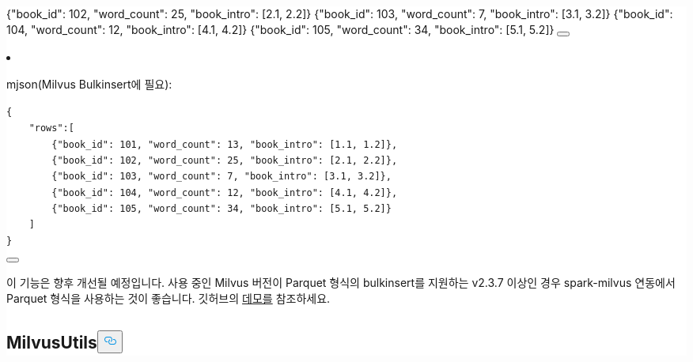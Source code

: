 {<span class="hljs-string">&quot;book_id&quot;</span>: <span class="hljs-number">102</span>, <span class="hljs-string">&quot;word_count&quot;</span>: <span class="hljs-number">25</span>, <span class="hljs-string">&quot;book_intro&quot;</span>: [<span class="hljs-number">2.1</span>, <span class="hljs-number">2.2</span>]}
{<span class="hljs-string">&quot;book_id&quot;</span>: <span class="hljs-number">103</span>, <span class="hljs-string">&quot;word_count&quot;</span>: <span class="hljs-number">7</span>, <span class="hljs-string">&quot;book_intro&quot;</span>: [<span class="hljs-number">3.1</span>, <span class="hljs-number">3.2</span>]}
{<span class="hljs-string">&quot;book_id&quot;</span>: <span class="hljs-number">104</span>, <span class="hljs-string">&quot;word_count&quot;</span>: <span class="hljs-number">12</span>, <span class="hljs-string">&quot;book_intro&quot;</span>: [<span class="hljs-number">4.1</span>, <span class="hljs-number">4.2</span>]}
{<span class="hljs-string">&quot;book_id&quot;</span>: <span class="hljs-number">105</span>, <span class="hljs-string">&quot;word_count&quot;</span>: <span class="hljs-number">34</span>, <span class="hljs-string">&quot;book_intro&quot;</span>: [<span class="hljs-number">5.1</span>, <span class="hljs-number">5.2</span>]}
<button class="copy-code-btn"></button></code></pre></li>
<li><p>mjson(Milvus Bulkinsert에 필요):</p>
<pre><code translate="no" class="language-json">{
    <span class="hljs-string">&quot;rows&quot;</span>:[
        {<span class="hljs-string">&quot;book_id&quot;</span>: <span class="hljs-number">101</span>, <span class="hljs-string">&quot;word_count&quot;</span>: <span class="hljs-number">13</span>, <span class="hljs-string">&quot;book_intro&quot;</span>: [<span class="hljs-number">1.1</span>, <span class="hljs-number">1.2</span>]},
        {<span class="hljs-string">&quot;book_id&quot;</span>: <span class="hljs-number">102</span>, <span class="hljs-string">&quot;word_count&quot;</span>: <span class="hljs-number">25</span>, <span class="hljs-string">&quot;book_intro&quot;</span>: [<span class="hljs-number">2.1</span>, <span class="hljs-number">2.2</span>]},
        {<span class="hljs-string">&quot;book_id&quot;</span>: <span class="hljs-number">103</span>, <span class="hljs-string">&quot;word_count&quot;</span>: <span class="hljs-number">7</span>, <span class="hljs-string">&quot;book_intro&quot;</span>: [<span class="hljs-number">3.1</span>, <span class="hljs-number">3.2</span>]},
        {<span class="hljs-string">&quot;book_id&quot;</span>: <span class="hljs-number">104</span>, <span class="hljs-string">&quot;word_count&quot;</span>: <span class="hljs-number">12</span>, <span class="hljs-string">&quot;book_intro&quot;</span>: [<span class="hljs-number">4.1</span>, <span class="hljs-number">4.2</span>]},
        {<span class="hljs-string">&quot;book_id&quot;</span>: <span class="hljs-number">105</span>, <span class="hljs-string">&quot;word_count&quot;</span>: <span class="hljs-number">34</span>, <span class="hljs-string">&quot;book_intro&quot;</span>: [<span class="hljs-number">5.1</span>, <span class="hljs-number">5.2</span>]}
    ]
}
<button class="copy-code-btn"></button></code></pre></li>
</ul>
<p>이 기능은 향후 개선될 예정입니다. 사용 중인 Milvus 버전이 Parquet 형식의 bulkinsert를 지원하는 v2.3.7 이상인 경우 spark-milvus 연동에서 Parquet 형식을 사용하는 것이 좋습니다. 깃허브의 <a href="https://github.com/zilliztech/spark-milvus/blob/main/examples/src/main/scala/BulkInsertDemo.scala">데모를</a> 참조하세요.</p>
<h2 id="MilvusUtils" class="common-anchor-header">MilvusUtils<button data-href="#MilvusUtils" class="anchor-icon" translate="no">
      <svg translate="no"
        aria-hidden="true"
        focusable="false"
        height="20"
        version="1.1"
        viewBox="0 0 16 16"
        width="16"
      >
        <path
          fill="#0092E4"
          fill-rule="evenodd"
          d="M4 9h1v1H4c-1.5 0-3-1.69-3-3.5S2.55 3 4 3h4c1.45 0 3 1.69 3 3.5 0 1.41-.91 2.72-2 3.25V8.59c.58-.45 1-1.27 1-2.09C10 5.22 8.98 4 8 4H4c-.98 0-2 1.22-2 2.5S3 9 4 9zm9-3h-1v1h1c1 0 2 1.22 2 2.5S13.98 12 13 12H9c-.98 0-2-1.22-2-2.5 0-.83.42-1.64 1-2.09V6.25c-1.09.53-2 1.84-2 3.25C6 11.31 7.55 13 9 13h4c1.45 0 3-1.69 3-3.5S14.5 6 13 6z"
